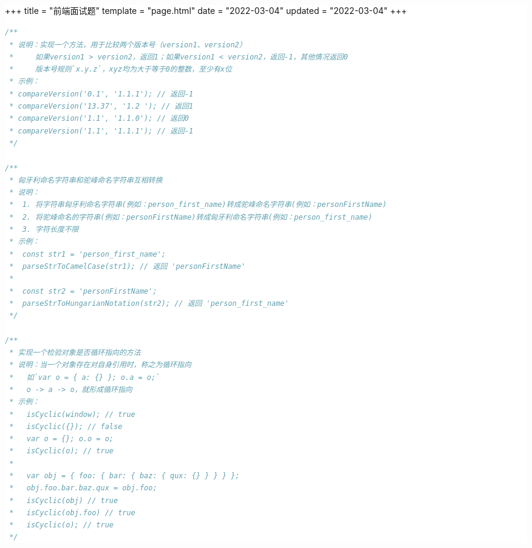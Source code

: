 +++
title = "前端面试题"
template = "page.html"
date = "2022-03-04"
updated = "2022-03-04"
+++

```javascript
/**
 * 说明：实现一个方法，用于比较两个版本号（version1、version2）
 *     如果version1 > version2，返回1；如果version1 < version2，返回-1，其他情况返回0
 *     版本号规则`x.y.z`，xyz均为大于等于0的整数，至少有x位
 * 示例：
 * compareVersion('0.1', '1.1.1'); // 返回-1
 * compareVersion('13.37', '1.2 '); // 返回1
 * compareVersion('1.1', '1.1.0'); // 返回0
 * compareVersion('1.1', '1.1.1'); // 返回-1
 */

/**
 * 匈牙利命名字符串和驼峰命名字符串互相转换
 * 说明：
 *  1. 将字符串匈牙利命名字符串(例如：person_first_name)转成驼峰命名字符串(例如：personFirstName)
 *  2. 将驼峰命名的字符串(例如：personFirstName)转成匈牙利命名字符串(例如：person_first_name)
 *  3. 字符长度不限
 * 示例：
 *  const str1 = 'person_first_name';
 *  parseStrToCamelCase(str1); // 返回 'personFirstName'
 * 
 *  const str2 = 'personFirstName';
 *  parseStrToHungarianNotation(str2); // 返回 'person_first_name'
 */

/**
 * 实现一个检验对象是否循环指向的方法
 * 说明：当一个对象存在对自身引用时，称之为循环指向
 *   如`var o = { a: {} }; o.a = o;` 
 *   o -> a -> o，就形成循环指向
 * 示例：
 *   isCyclic(window); // true
 *   isCyclic({}); // false
 *   var o = {}; o.o = o;
 *   isCyclic(o); // true
 * 
 *   var obj = { foo: { bar: { baz: { qux: {} } } } };
 *   obj.foo.bar.baz.qux = obj.foo;
 *   isCyclic(obj) // true
 *	 isCyclic(obj.foo) // true
 *   isCyclic(o); // true
 */
```
